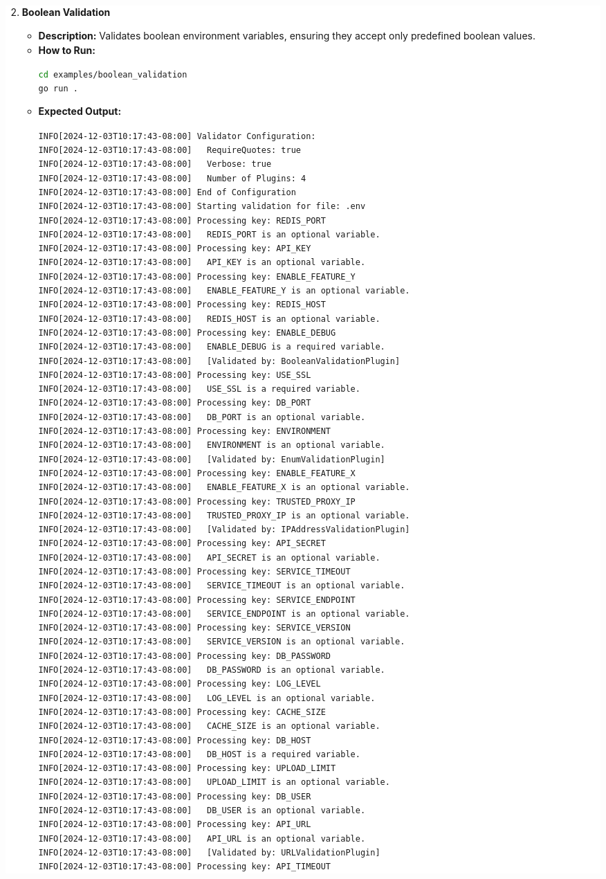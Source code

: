 2. **Boolean Validation**

   - **Description:** Validates boolean environment variables, ensuring they accept only predefined boolean values.
   - **How to Run:**
     ```bash
     cd examples/boolean_validation
     go run .
     ```
   - **Expected Output:**
      ```
      INFO[2024-12-03T10:17:43-08:00] Validator Configuration:
      INFO[2024-12-03T10:17:43-08:00]   RequireQuotes: true
      INFO[2024-12-03T10:17:43-08:00]   Verbose: true
      INFO[2024-12-03T10:17:43-08:00]   Number of Plugins: 4
      INFO[2024-12-03T10:17:43-08:00] End of Configuration
      INFO[2024-12-03T10:17:43-08:00] Starting validation for file: .env
      INFO[2024-12-03T10:17:43-08:00] Processing key: REDIS_PORT
      INFO[2024-12-03T10:17:43-08:00]   REDIS_PORT is an optional variable.
      INFO[2024-12-03T10:17:43-08:00] Processing key: API_KEY
      INFO[2024-12-03T10:17:43-08:00]   API_KEY is an optional variable.
      INFO[2024-12-03T10:17:43-08:00] Processing key: ENABLE_FEATURE_Y
      INFO[2024-12-03T10:17:43-08:00]   ENABLE_FEATURE_Y is an optional variable.
      INFO[2024-12-03T10:17:43-08:00] Processing key: REDIS_HOST
      INFO[2024-12-03T10:17:43-08:00]   REDIS_HOST is an optional variable.
      INFO[2024-12-03T10:17:43-08:00] Processing key: ENABLE_DEBUG
      INFO[2024-12-03T10:17:43-08:00]   ENABLE_DEBUG is a required variable.
      INFO[2024-12-03T10:17:43-08:00]   [Validated by: BooleanValidationPlugin]
      INFO[2024-12-03T10:17:43-08:00] Processing key: USE_SSL
      INFO[2024-12-03T10:17:43-08:00]   USE_SSL is a required variable.
      INFO[2024-12-03T10:17:43-08:00] Processing key: DB_PORT
      INFO[2024-12-03T10:17:43-08:00]   DB_PORT is an optional variable.
      INFO[2024-12-03T10:17:43-08:00] Processing key: ENVIRONMENT
      INFO[2024-12-03T10:17:43-08:00]   ENVIRONMENT is an optional variable.
      INFO[2024-12-03T10:17:43-08:00]   [Validated by: EnumValidationPlugin]
      INFO[2024-12-03T10:17:43-08:00] Processing key: ENABLE_FEATURE_X
      INFO[2024-12-03T10:17:43-08:00]   ENABLE_FEATURE_X is an optional variable.
      INFO[2024-12-03T10:17:43-08:00] Processing key: TRUSTED_PROXY_IP
      INFO[2024-12-03T10:17:43-08:00]   TRUSTED_PROXY_IP is an optional variable.
      INFO[2024-12-03T10:17:43-08:00]   [Validated by: IPAddressValidationPlugin]
      INFO[2024-12-03T10:17:43-08:00] Processing key: API_SECRET
      INFO[2024-12-03T10:17:43-08:00]   API_SECRET is an optional variable.
      INFO[2024-12-03T10:17:43-08:00] Processing key: SERVICE_TIMEOUT
      INFO[2024-12-03T10:17:43-08:00]   SERVICE_TIMEOUT is an optional variable.
      INFO[2024-12-03T10:17:43-08:00] Processing key: SERVICE_ENDPOINT
      INFO[2024-12-03T10:17:43-08:00]   SERVICE_ENDPOINT is an optional variable.
      INFO[2024-12-03T10:17:43-08:00] Processing key: SERVICE_VERSION
      INFO[2024-12-03T10:17:43-08:00]   SERVICE_VERSION is an optional variable.
      INFO[2024-12-03T10:17:43-08:00] Processing key: DB_PASSWORD
      INFO[2024-12-03T10:17:43-08:00]   DB_PASSWORD is an optional variable.
      INFO[2024-12-03T10:17:43-08:00] Processing key: LOG_LEVEL
      INFO[2024-12-03T10:17:43-08:00]   LOG_LEVEL is an optional variable.
      INFO[2024-12-03T10:17:43-08:00] Processing key: CACHE_SIZE
      INFO[2024-12-03T10:17:43-08:00]   CACHE_SIZE is an optional variable.
      INFO[2024-12-03T10:17:43-08:00] Processing key: DB_HOST
      INFO[2024-12-03T10:17:43-08:00]   DB_HOST is a required variable.
      INFO[2024-12-03T10:17:43-08:00] Processing key: UPLOAD_LIMIT
      INFO[2024-12-03T10:17:43-08:00]   UPLOAD_LIMIT is an optional variable.
      INFO[2024-12-03T10:17:43-08:00] Processing key: DB_USER
      INFO[2024-12-03T10:17:43-08:00]   DB_USER is an optional variable.
      INFO[2024-12-03T10:17:43-08:00] Processing key: API_URL
      INFO[2024-12-03T10:17:43-08:00]   API_URL is an optional variable.
      INFO[2024-12-03T10:17:43-08:00]   [Validated by: URLValidationPlugin]
      INFO[2024-12-03T10:17:43-08:00] Processing key: API_TIMEOUT